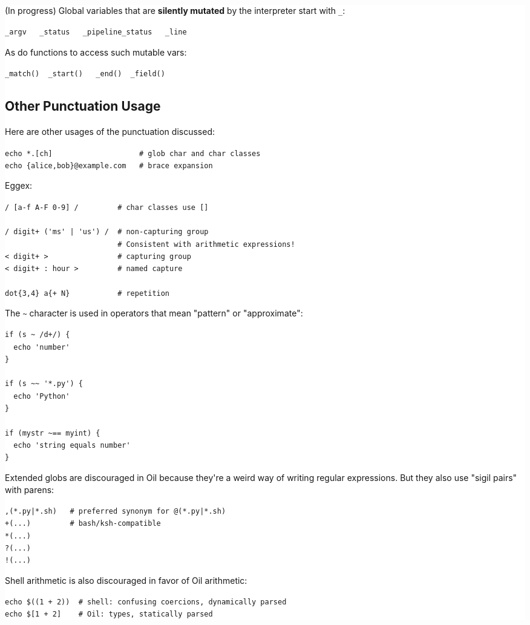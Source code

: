 (In progress) Global variables that are **silently mutated** by the
interpreter start with `_`:

    _argv   _status   _pipeline_status   _line

As do functions to access such mutable vars:

    _match()  _start()   _end()  _field()



## Other Punctuation Usage

Here are other usages of the punctuation discussed:

    echo *.[ch]                    # glob char and char classes
    echo {alice,bob}@example.com   # brace expansion

Eggex:

    / [a-f A-F 0-9] /         # char classes use []

    / digit+ ('ms' | 'us') /  # non-capturing group
                              # Consistent with arithmetic expressions!
    < digit+ >                # capturing group
    < digit+ : hour >         # named capture

    dot{3,4} a{+ N}           # repetition

The `~` character is used in operators that mean "pattern" or "approximate":

    if (s ~ /d+/) {
      echo 'number'
    }   

    if (s ~~ '*.py') {
      echo 'Python'
    }

    if (mystr ~== myint) {
      echo 'string equals number'
    }

Extended globs are discouraged in Oil because they're a weird way of writing
regular expressions.  But they also use "sigil pairs" with parens:

    ,(*.py|*.sh)   # preferred synonym for @(*.py|*.sh)
    +(...)         # bash/ksh-compatible
    *(...)
    ?(...)
    !(...)

Shell arithmetic is also discouraged in favor of Oil arithmetic:

    echo $((1 + 2))  # shell: confusing coercions, dynamically parsed
    echo $[1 + 2]    # Oil: types, statically parsed

